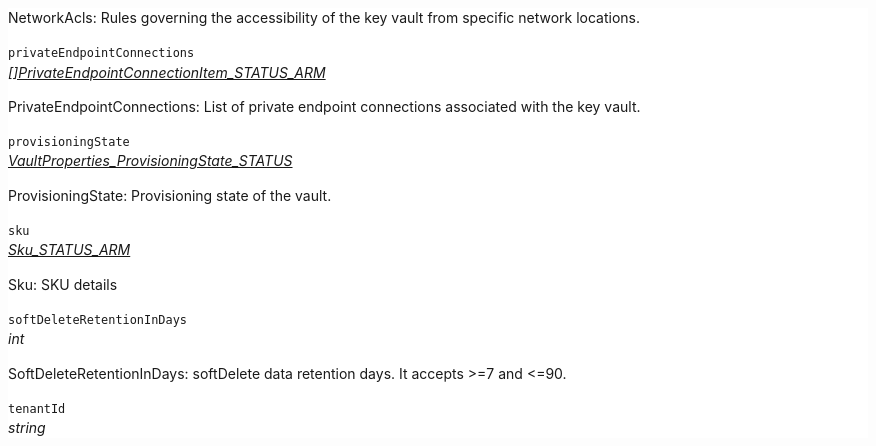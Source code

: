 </a>
</em>
</td>
<td>
<p>NetworkAcls: Rules governing the accessibility of the key vault from specific network locations.</p>
</td>
</tr>
<tr>
<td>
<code>privateEndpointConnections</code><br/>
<em>
<a href="#keyvault.azure.com/v1api20210401preview.PrivateEndpointConnectionItem_STATUS_ARM">
[]PrivateEndpointConnectionItem_STATUS_ARM
</a>
</em>
</td>
<td>
<p>PrivateEndpointConnections: List of private endpoint connections associated with the key vault.</p>
</td>
</tr>
<tr>
<td>
<code>provisioningState</code><br/>
<em>
<a href="#keyvault.azure.com/v1api20210401preview.VaultProperties_ProvisioningState_STATUS">
VaultProperties_ProvisioningState_STATUS
</a>
</em>
</td>
<td>
<p>ProvisioningState: Provisioning state of the vault.</p>
</td>
</tr>
<tr>
<td>
<code>sku</code><br/>
<em>
<a href="#keyvault.azure.com/v1api20210401preview.Sku_STATUS_ARM">
Sku_STATUS_ARM
</a>
</em>
</td>
<td>
<p>Sku: SKU details</p>
</td>
</tr>
<tr>
<td>
<code>softDeleteRetentionInDays</code><br/>
<em>
int
</em>
</td>
<td>
<p>SoftDeleteRetentionInDays: softDelete data retention days. It accepts &gt;=7 and &lt;=90.</p>
</td>
</tr>
<tr>
<td>
<code>tenantId</code><br/>
<em>
string